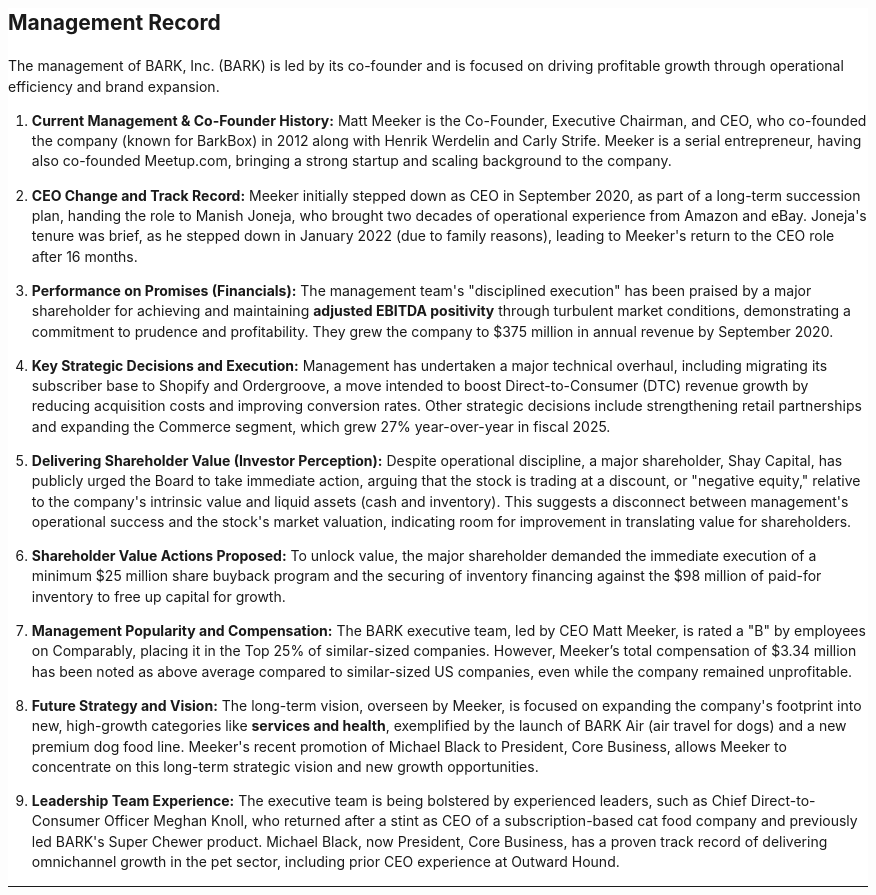 
## Management Record

The management of BARK, Inc. (BARK) is led by its co-founder and is focused on driving profitable growth through operational efficiency and brand expansion.

1.  **Current Management & Co-Founder History:** Matt Meeker is the Co-Founder, Executive Chairman, and CEO, who co-founded the company (known for BarkBox) in 2012 along with Henrik Werdelin and Carly Strife. Meeker is a serial entrepreneur, having also co-founded Meetup.com, bringing a strong startup and scaling background to the company.

2.  **CEO Change and Track Record:** Meeker initially stepped down as CEO in September 2020, as part of a long-term succession plan, handing the role to Manish Joneja, who brought two decades of operational experience from Amazon and eBay. Joneja's tenure was brief, as he stepped down in January 2022 (due to family reasons), leading to Meeker's return to the CEO role after 16 months.

3.  **Performance on Promises (Financials):** The management team's "disciplined execution" has been praised by a major shareholder for achieving and maintaining **adjusted EBITDA positivity** through turbulent market conditions, demonstrating a commitment to prudence and profitability. They grew the company to \$375 million in annual revenue by September 2020.

4.  **Key Strategic Decisions and Execution:** Management has undertaken a major technical overhaul, including migrating its subscriber base to Shopify and Ordergroove, a move intended to boost Direct-to-Consumer (DTC) revenue growth by reducing acquisition costs and improving conversion rates. Other strategic decisions include strengthening retail partnerships and expanding the Commerce segment, which grew 27% year-over-year in fiscal 2025.

5.  **Delivering Shareholder Value (Investor Perception):** Despite operational discipline, a major shareholder, Shay Capital, has publicly urged the Board to take immediate action, arguing that the stock is trading at a discount, or "negative equity," relative to the company's intrinsic value and liquid assets (cash and inventory). This suggests a disconnect between management's operational success and the stock's market valuation, indicating room for improvement in translating value for shareholders.

6.  **Shareholder Value Actions Proposed:** To unlock value, the major shareholder demanded the immediate execution of a minimum \$25 million share buyback program and the securing of inventory financing against the \$98 million of paid-for inventory to free up capital for growth.

7.  **Management Popularity and Compensation:** The BARK executive team, led by CEO Matt Meeker, is rated a "B" by employees on Comparably, placing it in the Top 25% of similar-sized companies. However, Meeker’s total compensation of \$3.34 million has been noted as above average compared to similar-sized US companies, even while the company remained unprofitable.

8.  **Future Strategy and Vision:** The long-term vision, overseen by Meeker, is focused on expanding the company's footprint into new, high-growth categories like **services and health**, exemplified by the launch of BARK Air (air travel for dogs) and a new premium dog food line. Meeker's recent promotion of Michael Black to President, Core Business, allows Meeker to concentrate on this long-term strategic vision and new growth opportunities.

9.  **Leadership Team Experience:** The executive team is being bolstered by experienced leaders, such as Chief Direct-to-Consumer Officer Meghan Knoll, who returned after a stint as CEO of a subscription-based cat food company and previously led BARK's Super Chewer product. Michael Black, now President, Core Business, has a proven track record of delivering omnichannel growth in the pet sector, including prior CEO experience at Outward Hound.

---
